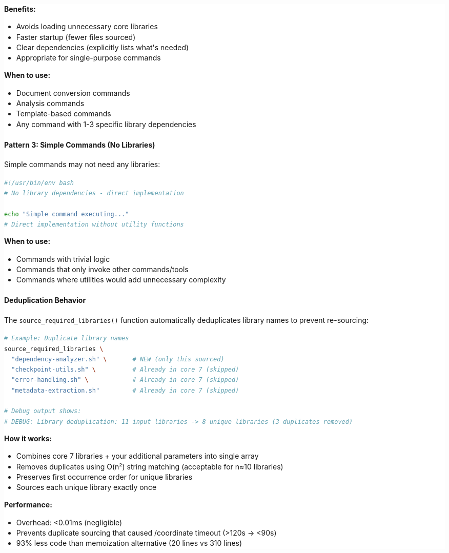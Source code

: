 **Benefits:**
- Avoids loading unnecessary core libraries
- Faster startup (fewer files sourced)
- Clear dependencies (explicitly lists what's needed)
- Appropriate for single-purpose commands

**When to use:**
- Document conversion commands
- Analysis commands
- Template-based commands
- Any command with 1-3 specific library dependencies

#### Pattern 3: Simple Commands (No Libraries)

Simple commands may not need any libraries:

```bash
#!/usr/bin/env bash
# No library dependencies - direct implementation

echo "Simple command executing..."
# Direct implementation without utility functions
```

**When to use:**
- Commands with trivial logic
- Commands that only invoke other commands/tools
- Commands where utilities would add unnecessary complexity

#### Deduplication Behavior

The `source_required_libraries()` function automatically deduplicates library names to prevent re-sourcing:

```bash
# Example: Duplicate library names
source_required_libraries \
  "dependency-analyzer.sh" \       # NEW (only this sourced)
  "checkpoint-utils.sh" \          # Already in core 7 (skipped)
  "error-handling.sh" \            # Already in core 7 (skipped)
  "metadata-extraction.sh"         # Already in core 7 (skipped)

# Debug output shows:
# DEBUG: Library deduplication: 11 input libraries -> 8 unique libraries (3 duplicates removed)
```

**How it works:**
- Combines core 7 libraries + your additional parameters into single array
- Removes duplicates using O(n²) string matching (acceptable for n≈10 libraries)
- Preserves first occurrence order for unique libraries
- Sources each unique library exactly once

**Performance:**
- Overhead: <0.01ms (negligible)
- Prevents duplicate sourcing that caused /coordinate timeout (>120s → <90s)
- 93% less code than memoization alternative (20 lines vs 310 lines)
